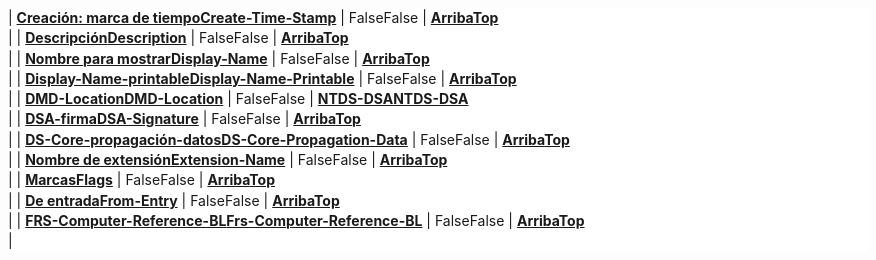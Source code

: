 | [<span data-ttu-id="c17d5-181">**Creación: marca de tiempo**</span><span class="sxs-lookup"><span data-stu-id="c17d5-181">**Create-Time-Stamp**</span></span>](a-createtimestamp.md)                                 | <span data-ttu-id="c17d5-182">False</span><span class="sxs-lookup"><span data-stu-id="c17d5-182">False</span></span>     | [<span data-ttu-id="c17d5-183">**Arriba**</span><span class="sxs-lookup"><span data-stu-id="c17d5-183">**Top**</span></span>](c-top.md)<br/>                                  |
| [<span data-ttu-id="c17d5-184">**Descripción**</span><span class="sxs-lookup"><span data-stu-id="c17d5-184">**Description**</span></span>](a-description.md)                                           | <span data-ttu-id="c17d5-185">False</span><span class="sxs-lookup"><span data-stu-id="c17d5-185">False</span></span>     | [<span data-ttu-id="c17d5-186">**Arriba**</span><span class="sxs-lookup"><span data-stu-id="c17d5-186">**Top**</span></span>](c-top.md)<br/>                                  |
| [<span data-ttu-id="c17d5-187">**Nombre para mostrar**</span><span class="sxs-lookup"><span data-stu-id="c17d5-187">**Display-Name**</span></span>](a-displayname.md)                                          | <span data-ttu-id="c17d5-188">False</span><span class="sxs-lookup"><span data-stu-id="c17d5-188">False</span></span>     | [<span data-ttu-id="c17d5-189">**Arriba**</span><span class="sxs-lookup"><span data-stu-id="c17d5-189">**Top**</span></span>](c-top.md)<br/>                                  |
| [<span data-ttu-id="c17d5-190">**Display-Name-printable**</span><span class="sxs-lookup"><span data-stu-id="c17d5-190">**Display-Name-Printable**</span></span>](a-displaynameprintable.md)                       | <span data-ttu-id="c17d5-191">False</span><span class="sxs-lookup"><span data-stu-id="c17d5-191">False</span></span>     | [<span data-ttu-id="c17d5-192">**Arriba**</span><span class="sxs-lookup"><span data-stu-id="c17d5-192">**Top**</span></span>](c-top.md)<br/>                                  |
| [<span data-ttu-id="c17d5-193">**DMD-Location**</span><span class="sxs-lookup"><span data-stu-id="c17d5-193">**DMD-Location**</span></span>](a-dmdlocation.md)                                          | <span data-ttu-id="c17d5-194">False</span><span class="sxs-lookup"><span data-stu-id="c17d5-194">False</span></span>     | [<span data-ttu-id="c17d5-195">**NTDS-DSA**</span><span class="sxs-lookup"><span data-stu-id="c17d5-195">**NTDS-DSA**</span></span>](c-ntdsdsa.md)<br/>                         |
| [<span data-ttu-id="c17d5-196">**DSA-firma**</span><span class="sxs-lookup"><span data-stu-id="c17d5-196">**DSA-Signature**</span></span>](a-dsasignature.md)                                        | <span data-ttu-id="c17d5-197">False</span><span class="sxs-lookup"><span data-stu-id="c17d5-197">False</span></span>     | [<span data-ttu-id="c17d5-198">**Arriba**</span><span class="sxs-lookup"><span data-stu-id="c17d5-198">**Top**</span></span>](c-top.md)<br/>                                  |
| [<span data-ttu-id="c17d5-199">**DS-Core-propagación-datos**</span><span class="sxs-lookup"><span data-stu-id="c17d5-199">**DS-Core-Propagation-Data**</span></span>](a-dscorepropagationdata.md)                    | <span data-ttu-id="c17d5-200">False</span><span class="sxs-lookup"><span data-stu-id="c17d5-200">False</span></span>     | [<span data-ttu-id="c17d5-201">**Arriba**</span><span class="sxs-lookup"><span data-stu-id="c17d5-201">**Top**</span></span>](c-top.md)<br/>                                  |
| [<span data-ttu-id="c17d5-202">**Nombre de extensión**</span><span class="sxs-lookup"><span data-stu-id="c17d5-202">**Extension-Name**</span></span>](a-extensionname.md)                                      | <span data-ttu-id="c17d5-203">False</span><span class="sxs-lookup"><span data-stu-id="c17d5-203">False</span></span>     | [<span data-ttu-id="c17d5-204">**Arriba**</span><span class="sxs-lookup"><span data-stu-id="c17d5-204">**Top**</span></span>](c-top.md)<br/>                                  |
| [<span data-ttu-id="c17d5-205">**Marcas**</span><span class="sxs-lookup"><span data-stu-id="c17d5-205">**Flags**</span></span>](a-flags.md)                                                       | <span data-ttu-id="c17d5-206">False</span><span class="sxs-lookup"><span data-stu-id="c17d5-206">False</span></span>     | [<span data-ttu-id="c17d5-207">**Arriba**</span><span class="sxs-lookup"><span data-stu-id="c17d5-207">**Top**</span></span>](c-top.md)<br/>                                  |
| [<span data-ttu-id="c17d5-208">**De entrada**</span><span class="sxs-lookup"><span data-stu-id="c17d5-208">**From-Entry**</span></span>](a-fromentry.md)                                              | <span data-ttu-id="c17d5-209">False</span><span class="sxs-lookup"><span data-stu-id="c17d5-209">False</span></span>     | [<span data-ttu-id="c17d5-210">**Arriba**</span><span class="sxs-lookup"><span data-stu-id="c17d5-210">**Top**</span></span>](c-top.md)<br/>                                  |
| [<span data-ttu-id="c17d5-211">**FRS-Computer-Reference-BL**</span><span class="sxs-lookup"><span data-stu-id="c17d5-211">**Frs-Computer-Reference-BL**</span></span>](a-frscomputerreferencebl.md)                  | <span data-ttu-id="c17d5-212">False</span><span class="sxs-lookup"><span data-stu-id="c17d5-212">False</span></span>     | [<span data-ttu-id="c17d5-213">**Arriba**</span><span class="sxs-lookup"><span data-stu-id="c17d5-213">**Top**</span></span>](c-top.md)<br/>                                  |